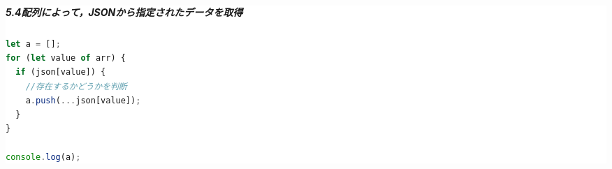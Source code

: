 ##### 5.4配列によって，JSONから指定されたデータを取得

```js
let a = [];
for (let value of arr) {
  if (json[value]) {
    //存在するかどうかを判断
    a.push(...json[value]);
  }
}

console.log(a); 
```